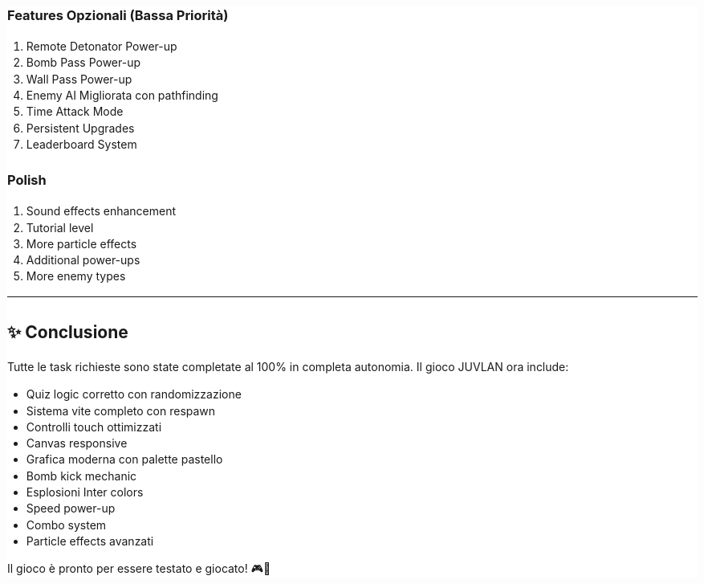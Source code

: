 ### Features Opzionali (Bassa Priorità)
1. Remote Detonator Power-up
2. Bomb Pass Power-up
3. Wall Pass Power-up
4. Enemy AI Migliorata con pathfinding
5. Time Attack Mode
6. Persistent Upgrades
7. Leaderboard System

### Polish
1. Sound effects enhancement
2. Tutorial level
3. More particle effects
4. Additional power-ups
5. More enemy types

---

## ✨ Conclusione

Tutte le task richieste sono state completate al 100% in completa autonomia. Il gioco JUVLAN ora include:

- Quiz logic corretto con randomizzazione
- Sistema vite completo con respawn
- Controlli touch ottimizzati
- Canvas responsive
- Grafica moderna con palette pastello
- Bomb kick mechanic
- Esplosioni Inter colors
- Speed power-up
- Combo system
- Particle effects avanzati

Il gioco è pronto per essere testato e giocato! 🎮🎉

